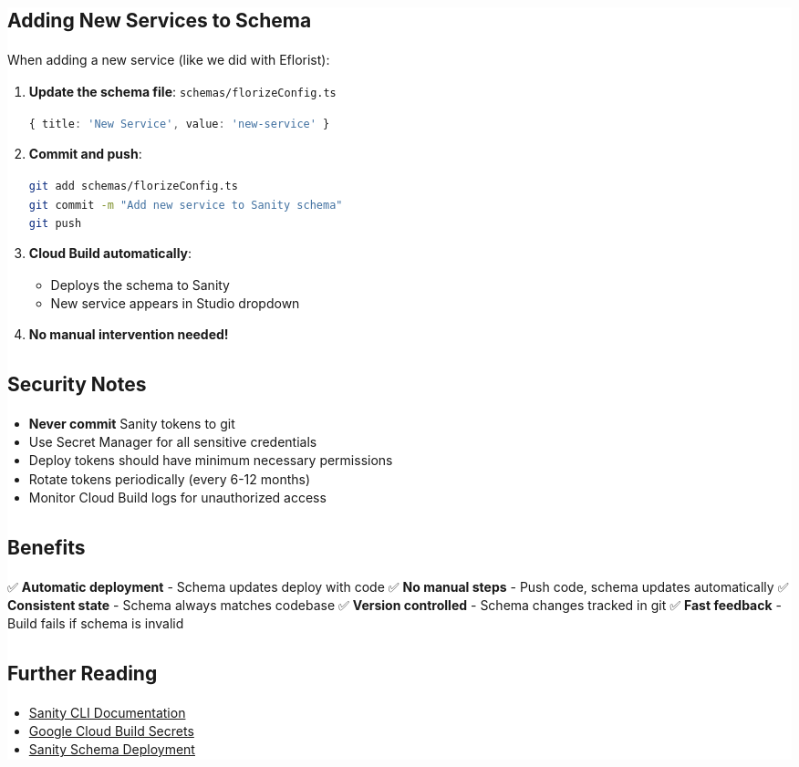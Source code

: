 ## Adding New Services to Schema

When adding a new service (like we did with Eflorist):

1. **Update the schema file**: `schemas/florizeConfig.ts`
   ```typescript
   { title: 'New Service', value: 'new-service' }
   ```

2. **Commit and push**:
   ```bash
   git add schemas/florizeConfig.ts
   git commit -m "Add new service to Sanity schema"
   git push
   ```

3. **Cloud Build automatically**:
   - Deploys the schema to Sanity
   - New service appears in Studio dropdown

4. **No manual intervention needed!**

## Security Notes

- **Never commit** Sanity tokens to git
- Use Secret Manager for all sensitive credentials
- Deploy tokens should have minimum necessary permissions
- Rotate tokens periodically (every 6-12 months)
- Monitor Cloud Build logs for unauthorized access

## Benefits

✅ **Automatic deployment** - Schema updates deploy with code
✅ **No manual steps** - Push code, schema updates automatically
✅ **Consistent state** - Schema always matches codebase
✅ **Version controlled** - Schema changes tracked in git
✅ **Fast feedback** - Build fails if schema is invalid

## Further Reading

- [Sanity CLI Documentation](https://www.sanity.io/docs/cli)
- [Google Cloud Build Secrets](https://cloud.google.com/build/docs/securing-builds/use-secrets)
- [Sanity Schema Deployment](https://www.sanity.io/docs/deployment)
